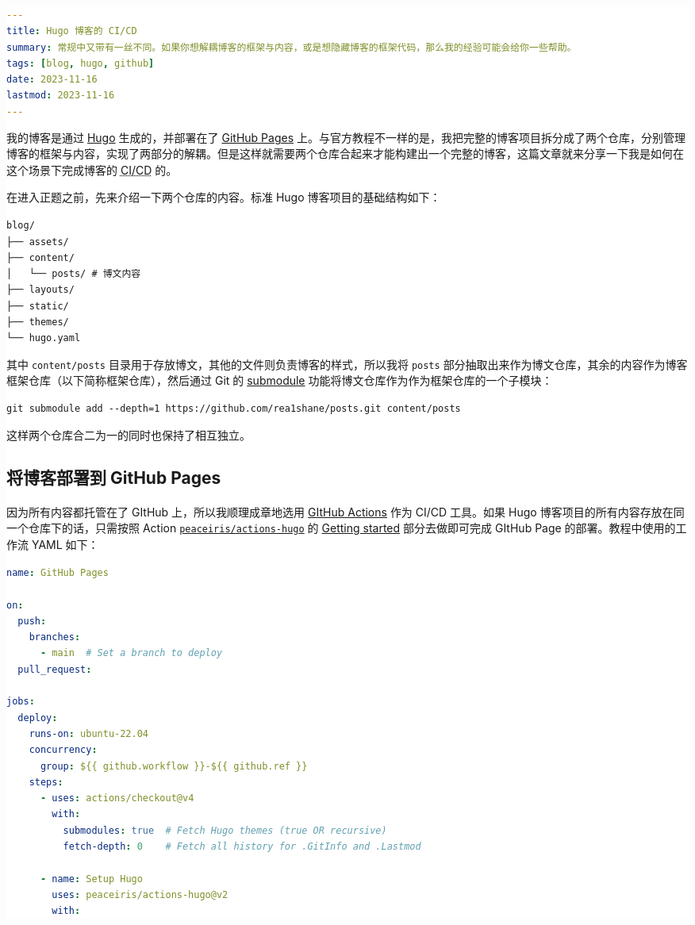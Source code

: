 ```yaml
---
title: Hugo 博客的 CI/CD
summary: 常规中又带有一丝不同。如果你想解耦博客的框架与内容，或是想隐藏博客的框架代码，那么我的经验可能会给你一些帮助。
tags: [blog, hugo, github]
date: 2023-11-16
lastmod: 2023-11-16
---
```


我的博客是通过 [Hugo](https://gohugo.io/) 生成的，并部署在了 [GitHub Pages](https://pages.github.com/) 上。与官方教程不一样的是，我把完整的博客项目拆分成了两个仓库，分别管理博客的框架与内容，实现了两部分的解耦。但是这样就需要两个仓库合起来才能构建出一个完整的博客，这篇文章就来分享一下我是如何在这个场景下完成博客的 <abbr title="Continuous Integration and Continuous Delivery">CI/CD</abbr> 的。

在进入正题之前，先来介绍一下两个仓库的内容。标准 Hugo 博客项目的基础结构如下：

```
blog/
├── assets/
├── content/
│   └── posts/ # 博文内容
├── layouts/
├── static/
├── themes/
└── hugo.yaml
```

其中 `content/posts` 目录用于存放博文，其他的文件则负责博客的样式，所以我将 `posts` 部分抽取出来作为博文仓库，其余的内容作为博客框架仓库（以下简称框架仓库），然后通过 Git 的 [submodule](https://git-scm.com/book/zh/v2/Git-%E5%B7%A5%E5%85%B7-%E5%AD%90%E6%A8%A1%E5%9D%97) 功能将博文仓库作为作为框架仓库的一个子模块：

```shell
git submodule add --depth=1 https://github.com/rea1shane/posts.git content/posts
```

这样两个仓库合二为一的同时也保持了相互独立。

## 将博客部署到 GitHub Pages

因为所有内容都托管在了 GItHub 上，所以我顺理成章地选用 [GItHub Actions](https://github.com/features/actions) 作为 CI/CD 工具。如果 Hugo 博客项目的所有内容存放在同一个仓库下的话，只需按照 Action [`peaceiris/actions-hugo`](https://github.com/marketplace/actions/hugo-setup) 的 [Getting started](https://github.com/marketplace/actions/hugo-setup#getting-started) 部分去做即可完成 GItHub Page 的部署。教程中使用的工作流 YAML 如下：

```yaml
name: GitHub Pages

on:
  push:
    branches:
      - main  # Set a branch to deploy
  pull_request:

jobs:
  deploy:
    runs-on: ubuntu-22.04
    concurrency:
      group: ${{ github.workflow }}-${{ github.ref }}
    steps:
      - uses: actions/checkout@v4
        with:
          submodules: true  # Fetch Hugo themes (true OR recursive)
          fetch-depth: 0    # Fetch all history for .GitInfo and .Lastmod

      - name: Setup Hugo
        uses: peaceiris/actions-hugo@v2
        with:
```

[^1]: 这里选用较为灵活的 Fine-grained personal access tokens。
[^2]: 需要在下拉框中选中 **Custom** 选项，然后选择日期。
[^3]: 当然，token 没有过期的时候也可以重新生成。
[^4]: 将链接中的 `user_name` 和 `repository_name` 替换为你的用户名和你框架仓库的仓库名。
[^5]: 推荐 secret 和 PAT 名称保持一致，便于记忆。
[^6]: 如果没有进行额外配置，`peaceiris/actions-gh-pages` 会将代码部署在 `gh-pages` 分支。如果你需要的话，可以按照 [文档](https://github.com/marketplace/actions/github-pages-action#%EF%B8%8F-set-another-github-pages-branch-publish_branch) 进行自定义配置。